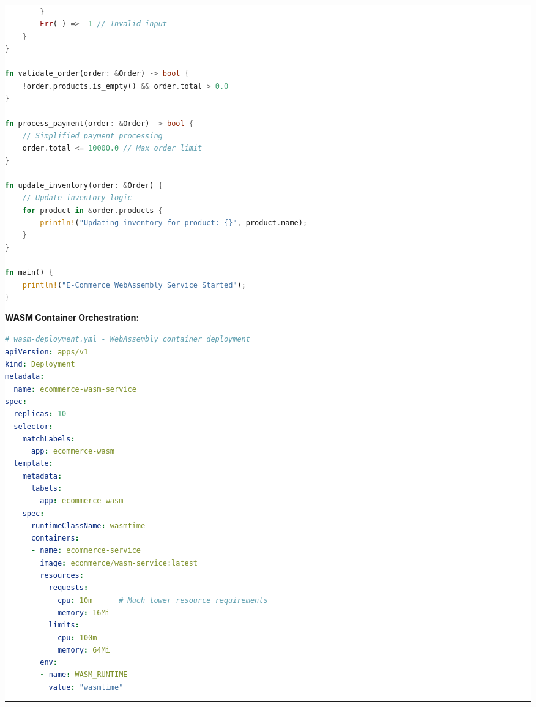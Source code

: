 ```rust
        }
        Err(_) => -1 // Invalid input
    }
}

fn validate_order(order: &Order) -> bool {
    !order.products.is_empty() && order.total > 0.0
}

fn process_payment(order: &Order) -> bool {
    // Simplified payment processing
    order.total <= 10000.0 // Max order limit
}

fn update_inventory(order: &Order) {
    // Update inventory logic
    for product in &order.products {
        println!("Updating inventory for product: {}", product.name);
    }
}

fn main() {
    println!("E-Commerce WebAssembly Service Started");
}
```

**WASM Container Orchestration:**
```yaml
# wasm-deployment.yml - WebAssembly container deployment
apiVersion: apps/v1
kind: Deployment
metadata:
  name: ecommerce-wasm-service
spec:
  replicas: 10
  selector:
    matchLabels:
      app: ecommerce-wasm
  template:
    metadata:
      labels:
        app: ecommerce-wasm
    spec:
      runtimeClassName: wasmtime
      containers:
      - name: ecommerce-service
        image: ecommerce/wasm-service:latest
        resources:
          requests:
            cpu: 10m      # Much lower resource requirements
            memory: 16Mi
          limits:
            cpu: 100m
            memory: 64Mi
        env:
        - name: WASM_RUNTIME
          value: "wasmtime"
```

---